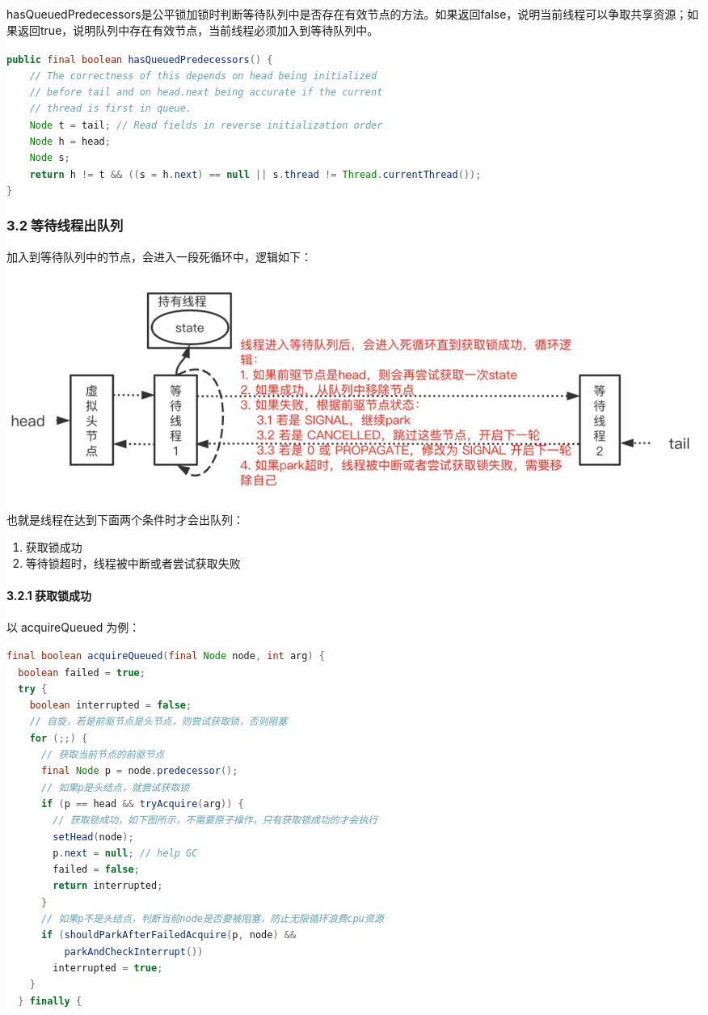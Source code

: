 hasQueuedPredecessors是公平锁加锁时判断等待队列中是否存在有效节点的方法。如果返回false，说明当前线程可以争取共享资源；如果返回true，说明队列中存在有效节点，当前线程必须加入到等待队列中。

```java
public final boolean hasQueuedPredecessors() {
	// The correctness of this depends on head being initialized
	// before tail and on head.next being accurate if the current
	// thread is first in queue.
	Node t = tail; // Read fields in reverse initialization order
	Node h = head;
	Node s;
	return h != t && ((s = h.next) == null || s.thread != Thread.currentThread());
}
```

### 3.2 等待线程出队列

加入到等待队列中的节点，会进入一段死循环中，逻辑如下：

![image-20210404162900063](pics/aqs/acquireQueued.png)

也就是线程在达到下面两个条件时才会出队列：

1. 获取锁成功
2. 等待锁超时，线程被中断或者尝试获取失败

#### 3.2.1 获取锁成功

以 acquireQueued 为例：

```java
final boolean acquireQueued(final Node node, int arg) {
  boolean failed = true;
  try {
    boolean interrupted = false;
    // 自旋，若是前驱节点是头节点，则尝试获取锁，否则阻塞
    for (;;) {
      // 获取当前节点的前驱节点
      final Node p = node.predecessor();
      // 如果p是头结点，就尝试获取锁
      if (p == head && tryAcquire(arg)) {
        // 获取锁成功，如下图所示，不需要原子操作，只有获取锁成功的才会执行
        setHead(node);
        p.next = null; // help GC
        failed = false;
        return interrupted;
      }
      // 如果p不是头结点，判断当前node是否要被阻塞，防止无限循环浪费cpu资源
      if (shouldParkAfterFailedAcquire(p, node) &&
          parkAndCheckInterrupt())
        interrupted = true;
    }
  } finally {
```
